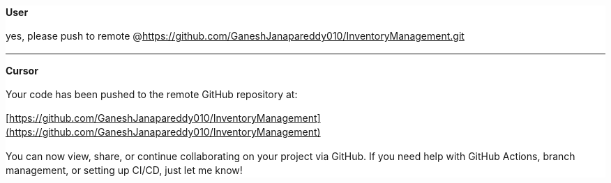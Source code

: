 
**User**

yes, please push to remote @https://github.com/GaneshJanapareddy010/InventoryManagement.git 

---

**Cursor**

Your code has been pushed to the remote GitHub repository at:

[https://github.com/GaneshJanapareddy010/InventoryManagement](https://github.com/GaneshJanapareddy010/InventoryManagement)

You can now view, share, or continue collaborating on your project via GitHub. If you need help with GitHub Actions, branch management, or setting up CI/CD, just let me know!

